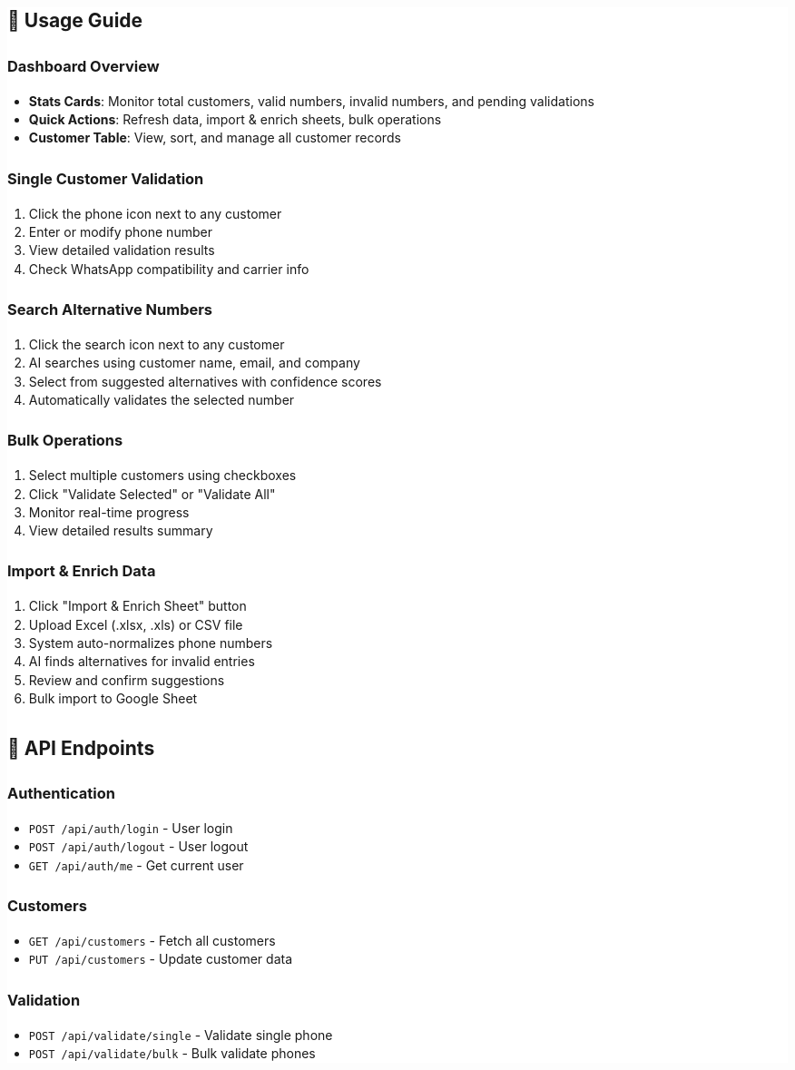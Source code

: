## 📱 Usage Guide

### Dashboard Overview
- **Stats Cards**: Monitor total customers, valid numbers, invalid numbers, and pending validations
- **Quick Actions**: Refresh data, import & enrich sheets, bulk operations
- **Customer Table**: View, sort, and manage all customer records

### Single Customer Validation
1. Click the phone icon next to any customer
2. Enter or modify phone number
3. View detailed validation results
4. Check WhatsApp compatibility and carrier info

### Search Alternative Numbers
1. Click the search icon next to any customer
2. AI searches using customer name, email, and company
3. Select from suggested alternatives with confidence scores
4. Automatically validates the selected number

### Bulk Operations
1. Select multiple customers using checkboxes
2. Click "Validate Selected" or "Validate All"
3. Monitor real-time progress
4. View detailed results summary

### Import & Enrich Data
1. Click "Import & Enrich Sheet" button
2. Upload Excel (.xlsx, .xls) or CSV file
3. System auto-normalizes phone numbers
4. AI finds alternatives for invalid entries
5. Review and confirm suggestions
6. Bulk import to Google Sheet

## 🎯 API Endpoints

### Authentication
- `POST /api/auth/login` - User login
- `POST /api/auth/logout` - User logout
- `GET /api/auth/me` - Get current user

### Customers
- `GET /api/customers` - Fetch all customers
- `PUT /api/customers` - Update customer data

### Validation
- `POST /api/validate/single` - Validate single phone
- `POST /api/validate/bulk` - Bulk validate phones
